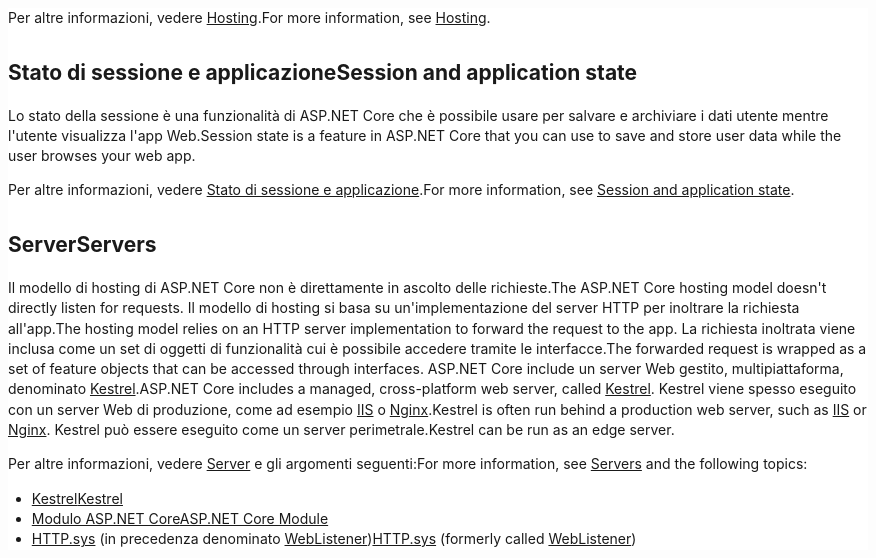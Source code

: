 <span data-ttu-id="c7ccf-184">Per altre informazioni, vedere [Hosting](xref:fundamentals/hosting).</span><span class="sxs-lookup"><span data-stu-id="c7ccf-184">For more information, see [Hosting](xref:fundamentals/hosting).</span></span>

## <a name="session-and-application-state"></a><span data-ttu-id="c7ccf-185">Stato di sessione e applicazione</span><span class="sxs-lookup"><span data-stu-id="c7ccf-185">Session and application state</span></span>

<span data-ttu-id="c7ccf-186">Lo stato della sessione è una funzionalità di ASP.NET Core che è possibile usare per salvare e archiviare i dati utente mentre l'utente visualizza l'app Web.</span><span class="sxs-lookup"><span data-stu-id="c7ccf-186">Session state is a feature in ASP.NET Core that you can use to save and store user data while the user browses your web app.</span></span>

<span data-ttu-id="c7ccf-187">Per altre informazioni, vedere [Stato di sessione e applicazione](xref:fundamentals/app-state).</span><span class="sxs-lookup"><span data-stu-id="c7ccf-187">For more information, see [Session and application state](xref:fundamentals/app-state).</span></span>

## <a name="servers"></a><span data-ttu-id="c7ccf-188">Server</span><span class="sxs-lookup"><span data-stu-id="c7ccf-188">Servers</span></span>

<span data-ttu-id="c7ccf-189">Il modello di hosting di ASP.NET Core non è direttamente in ascolto delle richieste.</span><span class="sxs-lookup"><span data-stu-id="c7ccf-189">The ASP.NET Core hosting model doesn't directly listen for requests.</span></span> <span data-ttu-id="c7ccf-190">Il modello di hosting si basa su un'implementazione del server HTTP per inoltrare la richiesta all'app.</span><span class="sxs-lookup"><span data-stu-id="c7ccf-190">The hosting model relies on an HTTP server implementation to forward the request to the app.</span></span> <span data-ttu-id="c7ccf-191">La richiesta inoltrata viene inclusa come un set di oggetti di funzionalità cui è possibile accedere tramite le interfacce.</span><span class="sxs-lookup"><span data-stu-id="c7ccf-191">The forwarded request is wrapped as a set of feature objects that can be accessed through interfaces.</span></span> <span data-ttu-id="c7ccf-192">ASP.NET Core include un server Web gestito, multipiattaforma, denominato [Kestrel](xref:fundamentals/servers/kestrel).</span><span class="sxs-lookup"><span data-stu-id="c7ccf-192">ASP.NET Core includes a managed, cross-platform web server, called [Kestrel](xref:fundamentals/servers/kestrel).</span></span> <span data-ttu-id="c7ccf-193">Kestrel viene spesso eseguito con un server Web di produzione, come ad esempio [IIS](https://www.iis.net/) o [Nginx](http://nginx.org).</span><span class="sxs-lookup"><span data-stu-id="c7ccf-193">Kestrel is often run behind a production web server, such as [IIS](https://www.iis.net/) or [Nginx](http://nginx.org).</span></span> <span data-ttu-id="c7ccf-194">Kestrel può essere eseguito come un server perimetrale.</span><span class="sxs-lookup"><span data-stu-id="c7ccf-194">Kestrel can be run as an edge server.</span></span>

<span data-ttu-id="c7ccf-195">Per altre informazioni, vedere [Server](xref:fundamentals/servers/index) e gli argomenti seguenti:</span><span class="sxs-lookup"><span data-stu-id="c7ccf-195">For more information, see [Servers](xref:fundamentals/servers/index) and the following topics:</span></span>

* [<span data-ttu-id="c7ccf-196">Kestrel</span><span class="sxs-lookup"><span data-stu-id="c7ccf-196">Kestrel</span></span>](xref:fundamentals/servers/kestrel)
* [<span data-ttu-id="c7ccf-197">Modulo ASP.NET Core</span><span class="sxs-lookup"><span data-stu-id="c7ccf-197">ASP.NET Core Module</span></span>](xref:fundamentals/servers/aspnet-core-module)
* <span data-ttu-id="c7ccf-198">[HTTP.sys](xref:fundamentals/servers/httpsys) (in precedenza denominato [WebListener](xref:fundamentals/servers/weblistener))</span><span class="sxs-lookup"><span data-stu-id="c7ccf-198">[HTTP.sys](xref:fundamentals/servers/httpsys) (formerly called [WebListener](xref:fundamentals/servers/weblistener))</span></span>
